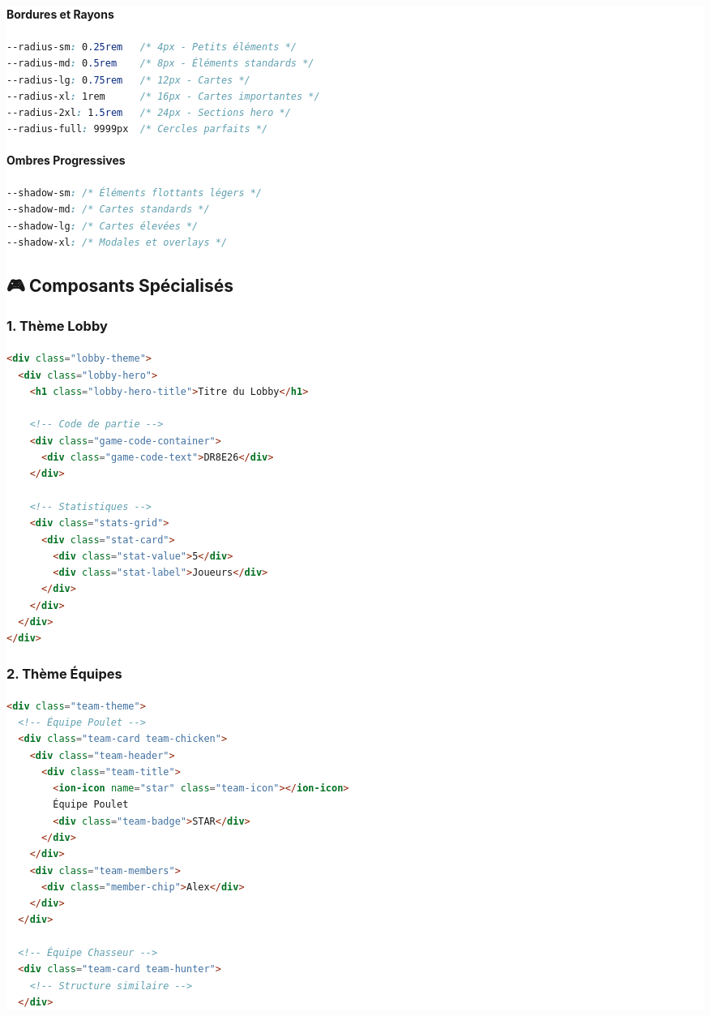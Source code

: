 #### Bordures et Rayons
```css
--radius-sm: 0.25rem   /* 4px - Petits éléments */
--radius-md: 0.5rem    /* 8px - Éléments standards */
--radius-lg: 0.75rem   /* 12px - Cartes */
--radius-xl: 1rem      /* 16px - Cartes importantes */
--radius-2xl: 1.5rem   /* 24px - Sections hero */
--radius-full: 9999px  /* Cercles parfaits */
```

#### Ombres Progressives
```css
--shadow-sm: /* Éléments flottants légers */
--shadow-md: /* Cartes standards */
--shadow-lg: /* Cartes élevées */
--shadow-xl: /* Modales et overlays */
```

## 🎮 Composants Spécialisés

### 1. Thème Lobby
```html
<div class="lobby-theme">
  <div class="lobby-hero">
    <h1 class="lobby-hero-title">Titre du Lobby</h1>
    
    <!-- Code de partie -->
    <div class="game-code-container">
      <div class="game-code-text">DR8E26</div>
    </div>
    
    <!-- Statistiques -->
    <div class="stats-grid">
      <div class="stat-card">
        <div class="stat-value">5</div>
        <div class="stat-label">Joueurs</div>
      </div>
    </div>
  </div>
</div>
```

### 2. Thème Équipes
```html
<div class="team-theme">
  <!-- Équipe Poulet -->
  <div class="team-card team-chicken">
    <div class="team-header">
      <div class="team-title">
        <ion-icon name="star" class="team-icon"></ion-icon>
        Équipe Poulet
        <div class="team-badge">STAR</div>
      </div>
    </div>
    <div class="team-members">
      <div class="member-chip">Alex</div>
    </div>
  </div>
  
  <!-- Équipe Chasseur -->
  <div class="team-card team-hunter">
    <!-- Structure similaire -->
  </div>
```